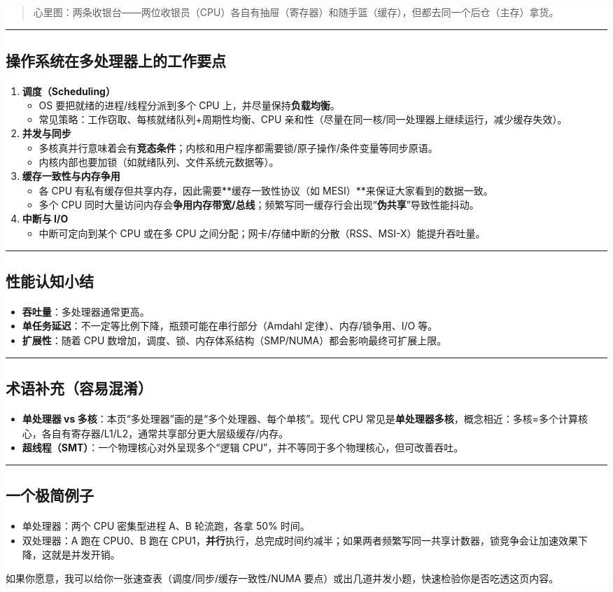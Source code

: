 > 心里图：两条收银台——两位收银员（CPU）各自有抽屉（寄存器）和随手篮（缓存），但都去同一个后仓（主存）拿货。

------

## 操作系统在多处理器上的工作要点

1. **调度（Scheduling）**
   - OS 要把就绪的进程/线程分派到多个 CPU 上，并尽量保持**负载均衡**。
   - 常见策略：工作窃取、每核就绪队列+周期性均衡、CPU 亲和性（尽量在同一核/同一处理器上继续运行，减少缓存失效）。
2. **并发与同步**
   - 多核真并行意味着会有**竞态条件**；内核和用户程序都需要锁/原子操作/条件变量等同步原语。
   - 内核内部也要加锁（如就绪队列、文件系统元数据等）。
3. **缓存一致性与内存争用**
   - 各 CPU 有私有缓存但共享内存，因此需要**缓存一致性协议（如 MESI）**来保证大家看到的数据一致。
   - 多个 CPU 同时大量访问内存会**争用内存带宽/总线**；频繁写同一缓存行会出现“**伪共享**”导致性能抖动。
4. **中断与 I/O**
   - 中断可定向到某个 CPU 或在多 CPU 之间分配；网卡/存储中断的分散（RSS、MSI-X）能提升吞吐量。

------

## 性能认知小结

- **吞吐量**：多处理器通常更高。
- **单任务延迟**：不一定等比例下降，瓶颈可能在串行部分（Amdahl 定律）、内存/锁争用、I/O 等。
- **扩展性**：随着 CPU 数增加，调度、锁、内存体系结构（SMP/NUMA）都会影响最终可扩展上限。

------

## 术语补充（容易混淆）

- **单处理器 vs 多核**：本页“多处理器”画的是“多个处理器、每个单核”。现代 CPU 常见是**单处理器多核**，概念相近：多核=多个计算核心，各自有寄存器/L1/L2，通常共享部分更大层级缓存/内存。
- **超线程（SMT）**：一个物理核心对外呈现多个“逻辑 CPU”，并不等同于多个物理核心，但可改善吞吐。

------

## 一个极简例子

- 单处理器：两个 CPU 密集型进程 A、B 轮流跑，各拿 50% 时间。
- 双处理器：A 跑在 CPU0、B 跑在 CPU1，**并行**执行，总完成时间约减半；如果两者频繁写同一共享计数器，锁竞争会让加速效果下降，这就是并发开销。

如果你愿意，我可以给你一张速查表（调度/同步/缓存一致性/NUMA 要点）或出几道并发小题，快速检验你是否吃透这页内容。






